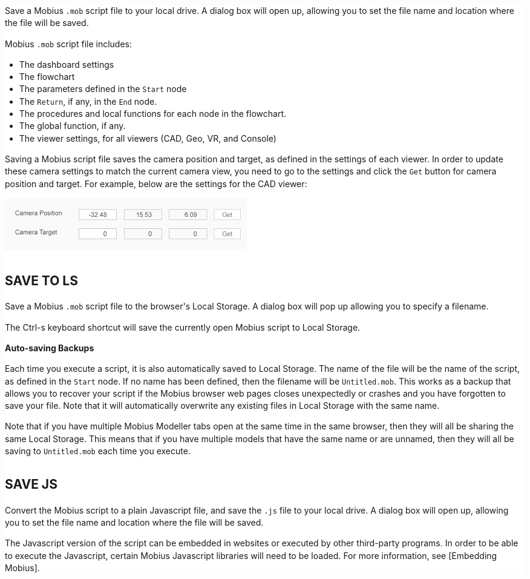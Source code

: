Save a Mobius `.mob` script file to your local drive. A dialog box will open up, allowing you to set the file name and location where the file will be saved.

Mobius `.mob` script file includes:
* The dashboard settings
* The flowchart
* The parameters defined in the `Start` node
* The `Return`, if any, in the `End` node.
* The procedures and local functions for each node in the flowchart.
* The global function, if any.
* The viewer settings, for all viewers (CAD, Geo, VR, and Console)

Saving a Mobius script file saves the camera position and target, as defined in the settings of each viewer. In order to update these camera settings to match the current camera view, you need to go to the settings and click the `Get` button for camera position and target. For example, below are the settings for the CAD viewer:

![Camera settings in the CAD Viewer](assets/typedoc-json/docUI/imgs/menu_camera_settings.png)

## SAVE TO LS

Save a Mobius `.mob` script file to the browser's Local Storage. A dialog box will pop up allowing you to specify a filename.

The Ctrl-s keyboard shortcut will save the currently open Mobius script to Local Storage.

**Auto-saving Backups**

Each time you execute a script, it is also automatically saved to Local Storage. The name of the file will be the name of the script, as defined in the `Start` node. If no name has been defined, then the filename will be `Untitled.mob`. This works as a backup that allows you to recover your script if the Mobius browser web pages closes unexpectedly or crashes and you have forgotten to save your file. Note that it will automatically overwrite any existing files in Local Storage with the same name.

Note that if you have multiple Mobius Modeller tabs open at the same time in the same browser, then they will all be sharing the same Local Storage. This means that if you have multiple models that have the same name or are unnamed, then they will all be saving to `Untitled.mob` each time you execute.

## SAVE JS

Convert the Mobius script to a plain Javascript file, and save the `.js` file to your local drive. A dialog box will open up, allowing you to set the file name and location where the file will be saved.

The Javascript version of the script can be embedded in websites or executed by other third-party programs. In order to be able to execute the Javascript, certain Mobius Javascript libraries will need to be loaded. For more information, see [Embedding Mobius].
